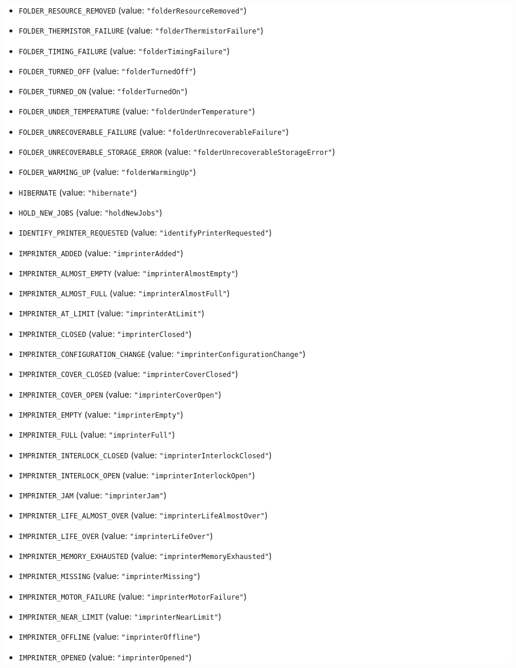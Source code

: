* `FOLDER_RESOURCE_REMOVED` (value: `"folderResourceRemoved"`)

* `FOLDER_THERMISTOR_FAILURE` (value: `"folderThermistorFailure"`)

* `FOLDER_TIMING_FAILURE` (value: `"folderTimingFailure"`)

* `FOLDER_TURNED_OFF` (value: `"folderTurnedOff"`)

* `FOLDER_TURNED_ON` (value: `"folderTurnedOn"`)

* `FOLDER_UNDER_TEMPERATURE` (value: `"folderUnderTemperature"`)

* `FOLDER_UNRECOVERABLE_FAILURE` (value: `"folderUnrecoverableFailure"`)

* `FOLDER_UNRECOVERABLE_STORAGE_ERROR` (value: `"folderUnrecoverableStorageError"`)

* `FOLDER_WARMING_UP` (value: `"folderWarmingUp"`)

* `HIBERNATE` (value: `"hibernate"`)

* `HOLD_NEW_JOBS` (value: `"holdNewJobs"`)

* `IDENTIFY_PRINTER_REQUESTED` (value: `"identifyPrinterRequested"`)

* `IMPRINTER_ADDED` (value: `"imprinterAdded"`)

* `IMPRINTER_ALMOST_EMPTY` (value: `"imprinterAlmostEmpty"`)

* `IMPRINTER_ALMOST_FULL` (value: `"imprinterAlmostFull"`)

* `IMPRINTER_AT_LIMIT` (value: `"imprinterAtLimit"`)

* `IMPRINTER_CLOSED` (value: `"imprinterClosed"`)

* `IMPRINTER_CONFIGURATION_CHANGE` (value: `"imprinterConfigurationChange"`)

* `IMPRINTER_COVER_CLOSED` (value: `"imprinterCoverClosed"`)

* `IMPRINTER_COVER_OPEN` (value: `"imprinterCoverOpen"`)

* `IMPRINTER_EMPTY` (value: `"imprinterEmpty"`)

* `IMPRINTER_FULL` (value: `"imprinterFull"`)

* `IMPRINTER_INTERLOCK_CLOSED` (value: `"imprinterInterlockClosed"`)

* `IMPRINTER_INTERLOCK_OPEN` (value: `"imprinterInterlockOpen"`)

* `IMPRINTER_JAM` (value: `"imprinterJam"`)

* `IMPRINTER_LIFE_ALMOST_OVER` (value: `"imprinterLifeAlmostOver"`)

* `IMPRINTER_LIFE_OVER` (value: `"imprinterLifeOver"`)

* `IMPRINTER_MEMORY_EXHAUSTED` (value: `"imprinterMemoryExhausted"`)

* `IMPRINTER_MISSING` (value: `"imprinterMissing"`)

* `IMPRINTER_MOTOR_FAILURE` (value: `"imprinterMotorFailure"`)

* `IMPRINTER_NEAR_LIMIT` (value: `"imprinterNearLimit"`)

* `IMPRINTER_OFFLINE` (value: `"imprinterOffline"`)

* `IMPRINTER_OPENED` (value: `"imprinterOpened"`)
